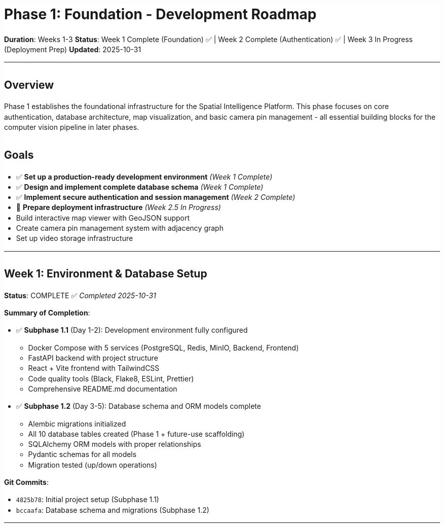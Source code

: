# Phase 1: Foundation - Development Roadmap

**Duration**: Weeks 1-3
**Status**: Week 1 Complete (Foundation) ✅ | Week 2 Complete (Authentication) ✅ | Week 3 In Progress (Deployment Prep)
**Updated**: 2025-10-31

---

## Overview

Phase 1 establishes the foundational infrastructure for the Spatial Intelligence Platform. This phase focuses on core authentication, database architecture, map visualization, and basic camera pin management - all essential building blocks for the computer vision pipeline in later phases.

## Goals

- ✅ **Set up a production-ready development environment** *(Week 1 Complete)*
- ✅ **Design and implement complete database schema** *(Week 1 Complete)*
- ✅ **Implement secure authentication and session management** *(Week 2 Complete)*
- 🔄 **Prepare deployment infrastructure** *(Week 2.5 In Progress)*
- Build interactive map viewer with GeoJSON support
- Create camera pin management system with adjacency graph
- Set up video storage infrastructure

---


## Week 1: Environment & Database Setup

**Status**: COMPLETE ✅ *Completed 2025-10-31*

**Summary of Completion**:
- ✅ **Subphase 1.1** (Day 1-2): Development environment fully configured
  - Docker Compose with 5 services (PostgreSQL, Redis, MinIO, Backend, Frontend)
  - FastAPI backend with project structure
  - React + Vite frontend with TailwindCSS
  - Code quality tools (Black, Flake8, ESLint, Prettier)
  - Comprehensive README.md documentation

- ✅ **Subphase 1.2** (Day 3-5): Database schema and ORM models complete
  - Alembic migrations initialized
  - All 10 database tables created (Phase 1 + future-use scaffolding)
  - SQLAlchemy ORM models with proper relationships
  - Pydantic schemas for all models
  - Migration tested (up/down operations)

**Git Commits**:
- `4825b78`: Initial project setup (Subphase 1.1)
- `bccaafa`: Database schema and migrations (Subphase 1.2)

---
